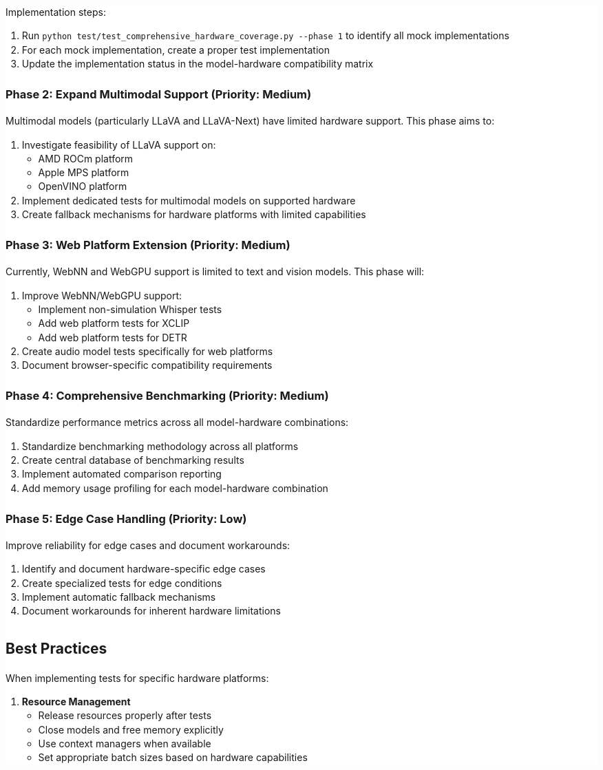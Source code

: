 Implementation steps:
1. Run `python test/test_comprehensive_hardware_coverage.py --phase 1` to identify all mock implementations
2. For each mock implementation, create a proper test implementation
3. Update the implementation status in the model-hardware compatibility matrix

### Phase 2: Expand Multimodal Support (Priority: Medium)

Multimodal models (particularly LLaVA and LLaVA-Next) have limited hardware support. This phase aims to:

1. Investigate feasibility of LLaVA support on:
   - AMD ROCm platform
   - Apple MPS platform
   - OpenVINO platform
2. Implement dedicated tests for multimodal models on supported hardware
3. Create fallback mechanisms for hardware platforms with limited capabilities

### Phase 3: Web Platform Extension (Priority: Medium)

Currently, WebNN and WebGPU support is limited to text and vision models. This phase will:

1. Improve WebNN/WebGPU support:
   - Implement non-simulation Whisper tests
   - Add web platform tests for XCLIP
   - Add web platform tests for DETR
2. Create audio model tests specifically for web platforms
3. Document browser-specific compatibility requirements

### Phase 4: Comprehensive Benchmarking (Priority: Medium)

Standardize performance metrics across all model-hardware combinations:

1. Standardize benchmarking methodology across all platforms
2. Create central database of benchmarking results
3. Implement automated comparison reporting
4. Add memory usage profiling for each model-hardware combination

### Phase 5: Edge Case Handling (Priority: Low)

Improve reliability for edge cases and document workarounds:

1. Identify and document hardware-specific edge cases
2. Create specialized tests for edge conditions
3. Implement automatic fallback mechanisms
4. Document workarounds for inherent hardware limitations

## Best Practices

When implementing tests for specific hardware platforms:

1. **Resource Management**
   - Release resources properly after tests
   - Close models and free memory explicitly
   - Use context managers when available
   - Set appropriate batch sizes based on hardware capabilities
